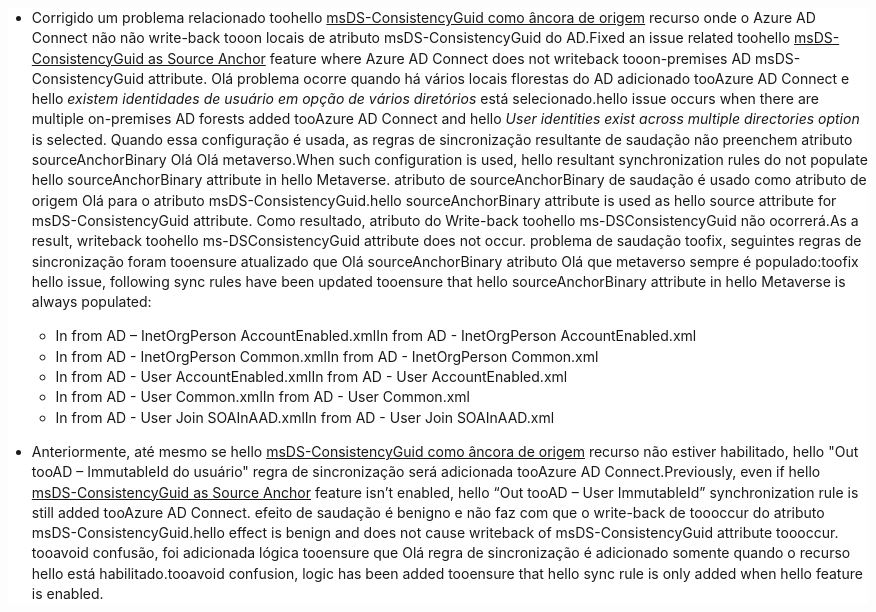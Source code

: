 * <span data-ttu-id="48559-214">Corrigido um problema relacionado toohello [msDS-ConsistencyGuid como âncora de origem](https://docs.microsoft.com/azure/active-directory/connect/active-directory-aadconnect-design-concepts#using-msds-consistencyguid-as-sourceanchor) recurso onde o Azure AD Connect não não write-back tooon locais de atributo msDS-ConsistencyGuid do AD.</span><span class="sxs-lookup"><span data-stu-id="48559-214">Fixed an issue related toohello [msDS-ConsistencyGuid as Source Anchor](https://docs.microsoft.com/azure/active-directory/connect/active-directory-aadconnect-design-concepts#using-msds-consistencyguid-as-sourceanchor) feature where Azure AD Connect does not writeback tooon-premises AD msDS-ConsistencyGuid attribute.</span></span> <span data-ttu-id="48559-215">Olá problema ocorre quando há vários locais florestas do AD adicionado tooAzure AD Connect e hello *existem identidades de usuário em opção de vários diretórios* está selecionado.</span><span class="sxs-lookup"><span data-stu-id="48559-215">hello issue occurs when there are multiple on-premises AD forests added tooAzure AD Connect and hello *User identities exist across multiple directories option* is selected.</span></span> <span data-ttu-id="48559-216">Quando essa configuração é usada, as regras de sincronização resultante de saudação não preenchem atributo sourceAnchorBinary Olá Olá metaverso.</span><span class="sxs-lookup"><span data-stu-id="48559-216">When such configuration is used, hello resultant synchronization rules do not populate hello sourceAnchorBinary attribute in hello Metaverse.</span></span> <span data-ttu-id="48559-217">atributo de sourceAnchorBinary de saudação é usado como atributo de origem Olá para o atributo msDS-ConsistencyGuid.</span><span class="sxs-lookup"><span data-stu-id="48559-217">hello sourceAnchorBinary attribute is used as hello source attribute for msDS-ConsistencyGuid attribute.</span></span> <span data-ttu-id="48559-218">Como resultado, atributo do Write-back toohello ms-DSConsistencyGuid não ocorrerá.</span><span class="sxs-lookup"><span data-stu-id="48559-218">As a result, writeback toohello ms-DSConsistencyGuid attribute does not occur.</span></span> <span data-ttu-id="48559-219">problema de saudação toofix, seguintes regras de sincronização foram tooensure atualizado que Olá sourceAnchorBinary atributo Olá que metaverso sempre é populado:</span><span class="sxs-lookup"><span data-stu-id="48559-219">toofix hello issue, following sync rules have been updated tooensure that hello sourceAnchorBinary attribute in hello Metaverse is always populated:</span></span>
  * <span data-ttu-id="48559-220">In from AD – InetOrgPerson AccountEnabled.xml</span><span class="sxs-lookup"><span data-stu-id="48559-220">In from AD - InetOrgPerson AccountEnabled.xml</span></span>
  * <span data-ttu-id="48559-221">In from AD - InetOrgPerson Common.xml</span><span class="sxs-lookup"><span data-stu-id="48559-221">In from AD - InetOrgPerson Common.xml</span></span>
  * <span data-ttu-id="48559-222">In from AD - User AccountEnabled.xml</span><span class="sxs-lookup"><span data-stu-id="48559-222">In from AD - User AccountEnabled.xml</span></span>
  * <span data-ttu-id="48559-223">In from AD - User Common.xml</span><span class="sxs-lookup"><span data-stu-id="48559-223">In from AD - User Common.xml</span></span>
  * <span data-ttu-id="48559-224">In from AD - User Join SOAInAAD.xml</span><span class="sxs-lookup"><span data-stu-id="48559-224">In from AD - User Join SOAInAAD.xml</span></span>

* <span data-ttu-id="48559-225">Anteriormente, até mesmo se hello [msDS-ConsistencyGuid como âncora de origem](https://docs.microsoft.com/azure/active-directory/connect/active-directory-aadconnect-design-concepts#using-msds-consistencyguid-as-sourceanchor) recurso não estiver habilitado, hello "Out tooAD – ImmutableId do usuário" regra de sincronização será adicionada tooAzure AD Connect.</span><span class="sxs-lookup"><span data-stu-id="48559-225">Previously, even if hello [msDS-ConsistencyGuid as Source Anchor](https://docs.microsoft.com/azure/active-directory/connect/active-directory-aadconnect-design-concepts#using-msds-consistencyguid-as-sourceanchor) feature isn’t enabled, hello “Out tooAD – User ImmutableId” synchronization rule is still added tooAzure AD Connect.</span></span> <span data-ttu-id="48559-226">efeito de saudação é benigno e não faz com que o write-back de toooccur do atributo msDS-ConsistencyGuid.</span><span class="sxs-lookup"><span data-stu-id="48559-226">hello effect is benign and does not cause writeback of msDS-ConsistencyGuid attribute toooccur.</span></span> <span data-ttu-id="48559-227">tooavoid confusão, foi adicionada lógica tooensure que Olá regra de sincronização é adicionado somente quando o recurso hello está habilitado.</span><span class="sxs-lookup"><span data-stu-id="48559-227">tooavoid confusion, logic has been added tooensure that hello sync rule is only added when hello feature is enabled.</span></span>

